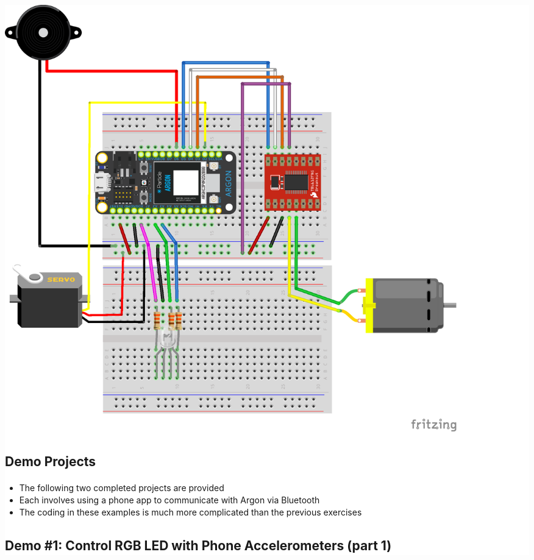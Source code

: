 <img src="lecture_bluetooth.assets/ble_uart_control_fan_bb.png" alt="1571379935995" style="height:700px" />

## Demo Projects

* The following two completed projects are provided
* Each involves using a phone app to communicate with Argon via Bluetooth
* The coding in these examples is much more complicated than the previous exercises

## Demo #1: Control RGB LED with Phone Accelerometers (part 1)
